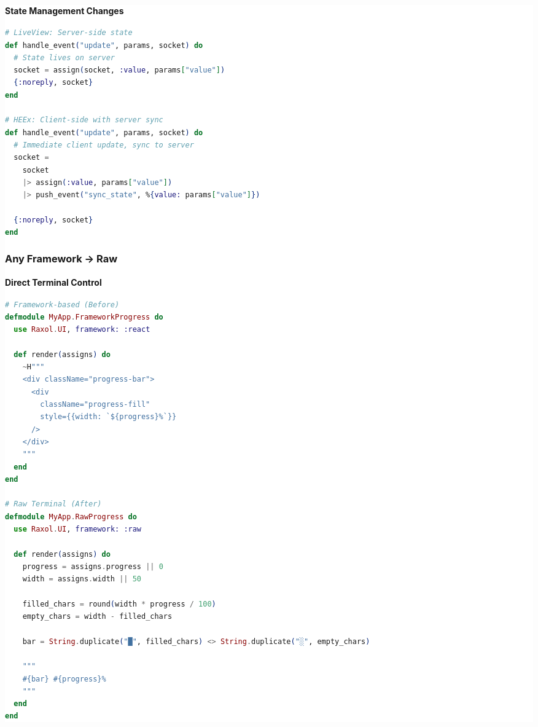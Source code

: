 **State Management Changes**

```elixir
# LiveView: Server-side state
def handle_event("update", params, socket) do
  # State lives on server
  socket = assign(socket, :value, params["value"])
  {:noreply, socket}
end

# HEEx: Client-side with server sync
def handle_event("update", params, socket) do
  # Immediate client update, sync to server
  socket = 
    socket
    |> assign(:value, params["value"])
    |> push_event("sync_state", %{value: params["value"]})
    
  {:noreply, socket}
end
```

### Any Framework → Raw

**Direct Terminal Control**

```elixir
# Framework-based (Before)
defmodule MyApp.FrameworkProgress do
  use Raxol.UI, framework: :react
  
  def render(assigns) do
    ~H"""
    <div className="progress-bar">
      <div 
        className="progress-fill"
        style={{width: `${progress}%`}}
      />
    </div>
    """
  end
end

# Raw Terminal (After)
defmodule MyApp.RawProgress do
  use Raxol.UI, framework: :raw
  
  def render(assigns) do
    progress = assigns.progress || 0
    width = assigns.width || 50
    
    filled_chars = round(width * progress / 100)
    empty_chars = width - filled_chars
    
    bar = String.duplicate("█", filled_chars) <> String.duplicate("░", empty_chars)
    
    """
    #{bar} #{progress}%
    """
  end
end
```
